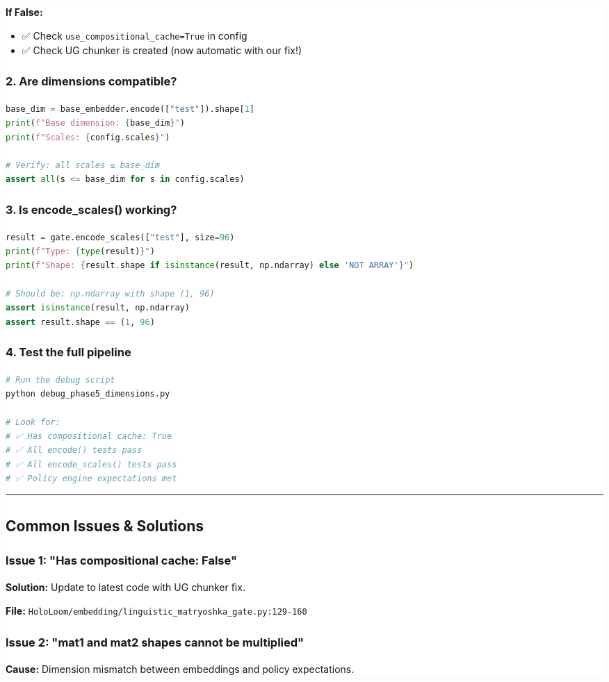 **If False:**
- ✅ Check `use_compositional_cache=True` in config
- ✅ Check UG chunker is created (now automatic with our fix!)

### 2. Are dimensions compatible?

```python
base_dim = base_embedder.encode(["test"]).shape[1]
print(f"Base dimension: {base_dim}")
print(f"Scales: {config.scales}")

# Verify: all scales ≤ base_dim
assert all(s <= base_dim for s in config.scales)
```

### 3. Is encode_scales() working?

```python
result = gate.encode_scales(["test"], size=96)
print(f"Type: {type(result)}")
print(f"Shape: {result.shape if isinstance(result, np.ndarray) else 'NOT ARRAY'}")

# Should be: np.ndarray with shape (1, 96)
assert isinstance(result, np.ndarray)
assert result.shape == (1, 96)
```

### 4. Test the full pipeline

```python
# Run the debug script
python debug_phase5_dimensions.py

# Look for:
# ✅ Has compositional cache: True
# ✅ All encode() tests pass
# ✅ All encode_scales() tests pass
# ✅ Policy engine expectations met
```

---

## Common Issues & Solutions

### Issue 1: "Has compositional cache: False"

**Solution:** Update to latest code with UG chunker fix.

**File:** `HoloLoom/embedding/linguistic_matryoshka_gate.py:129-160`

### Issue 2: "mat1 and mat2 shapes cannot be multiplied"

**Cause:** Dimension mismatch between embeddings and policy expectations.
